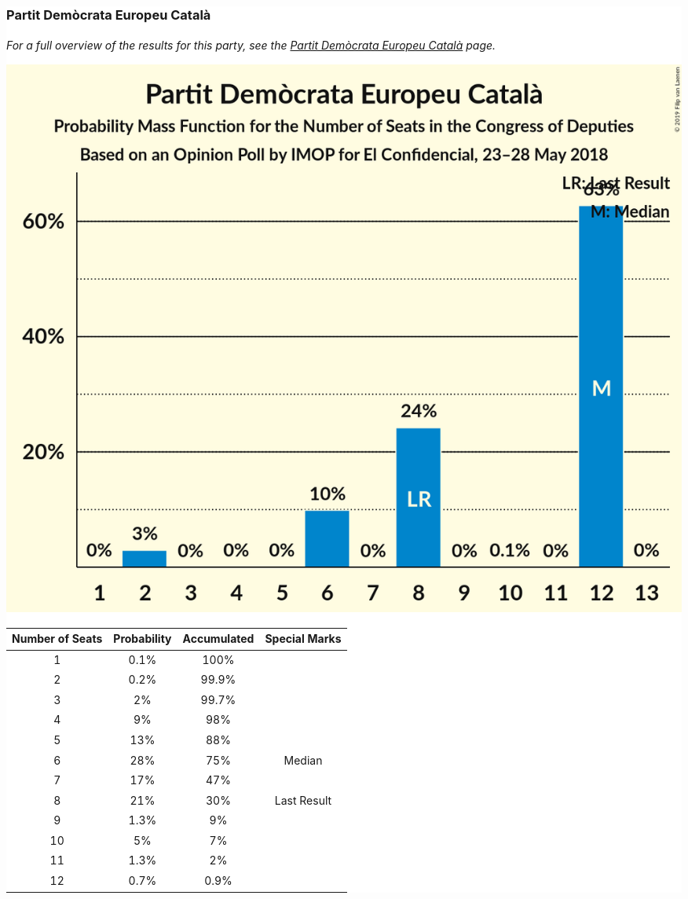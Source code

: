 ### Partit Demòcrata Europeu Català

*For a full overview of the results for this party, see the [Partit Demòcrata Europeu Català](party-partitdemòcrataeuropeucatalà.html) page.*

![Graph with seats probability mass function not yet produced](2018-05-28-IMOP-seats-pmf-partitdemòcrataeuropeucatalà.png "Seats Probability Mass Function")

| Number of Seats | Probability | Accumulated | Special Marks |
|:---------------:|:-----------:|:-----------:|:-------------:|
| 1 | 0.1% | 100% |  |
| 2 | 0.2% | 99.9% |  |
| 3 | 2% | 99.7% |  |
| 4 | 9% | 98% |  |
| 5 | 13% | 88% |  |
| 6 | 28% | 75% | Median |
| 7 | 17% | 47% |  |
| 8 | 21% | 30% | Last Result |
| 9 | 1.3% | 9% |  |
| 10 | 5% | 7% |  |
| 11 | 1.3% | 2% |  |
| 12 | 0.7% | 0.9% |  |
